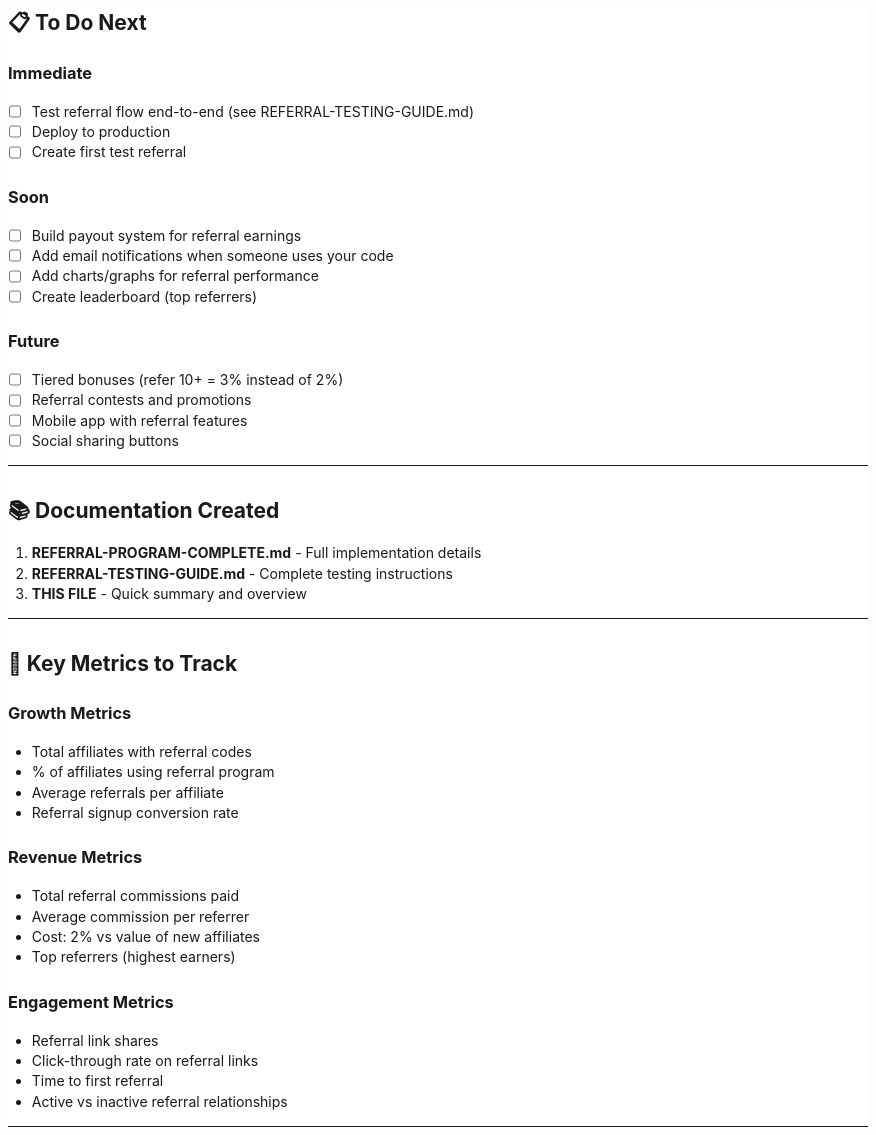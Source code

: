 
## 📋 To Do Next

### Immediate
- [ ] Test referral flow end-to-end (see REFERRAL-TESTING-GUIDE.md)
- [ ] Deploy to production
- [ ] Create first test referral

### Soon
- [ ] Build payout system for referral earnings
- [ ] Add email notifications when someone uses your code
- [ ] Add charts/graphs for referral performance
- [ ] Create leaderboard (top referrers)

### Future
- [ ] Tiered bonuses (refer 10+ = 3% instead of 2%)
- [ ] Referral contests and promotions
- [ ] Mobile app with referral features
- [ ] Social sharing buttons

---

## 📚 Documentation Created

1. **REFERRAL-PROGRAM-COMPLETE.md** - Full implementation details
2. **REFERRAL-TESTING-GUIDE.md** - Complete testing instructions
3. **THIS FILE** - Quick summary and overview

---

## 🎯 Key Metrics to Track

### Growth Metrics
- Total affiliates with referral codes
- % of affiliates using referral program
- Average referrals per affiliate
- Referral signup conversion rate

### Revenue Metrics
- Total referral commissions paid
- Average commission per referrer
- Cost: 2% vs value of new affiliates
- Top referrers (highest earners)

### Engagement Metrics
- Referral link shares
- Click-through rate on referral links
- Time to first referral
- Active vs inactive referral relationships

---